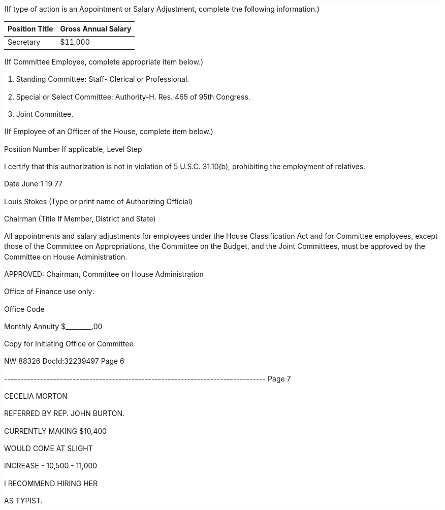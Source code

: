 (If type of action is an Appointment or Salary Adjustment, complete the following information.)

| Position Title | Gross Annual Salary |
| -------------- | ------------------- |
| Secretary      | $11,000             |

(If Committee Employee, complete appropriate item below.)

1.  Standing Committee: Staff- Clerical or Professional.

2.  Special or Select Committee: Authority-H. Res. 465 of 95th Congress.

3. Joint Committee.

(If Employee of an Officer of the House, complete item below.)

Position Number If applicable, Level Step

I certify that this authorization is not in violation of 5 U.S.C. 31.10(b), prohibiting the employment of relatives.

Date June 1 19 77

Louis Stokes
(Type or print name of Authorizing Official)

Chairman
(Title If Member, District and State)

All appointments and salary adjustments for employees under the House Classification Act and for Committee employees, except those of the Committee on Appropriations, the Committee on the Budget, and the Joint Committees, must be approved by the Committee on House Administration.

APPROVED:
Chairman, Committee on House Administration

Office of Finance use only:

Office Code

Monthly Annuity $________.00

Copy for Initiating Office or Committee

NW 88326
DocId:32239497 Page 6


-------------------------------------------------------------------------------- Page 7

CECELIA MORTON

REFERRED BY REP. JOHN BURTON.

CURRENTLY MAKING $10,400

WOULD COME AT SLIGHT

INCREASE - 10,500 - 11,000

I RECOMMEND HIRING HER

AS TYPIST.
